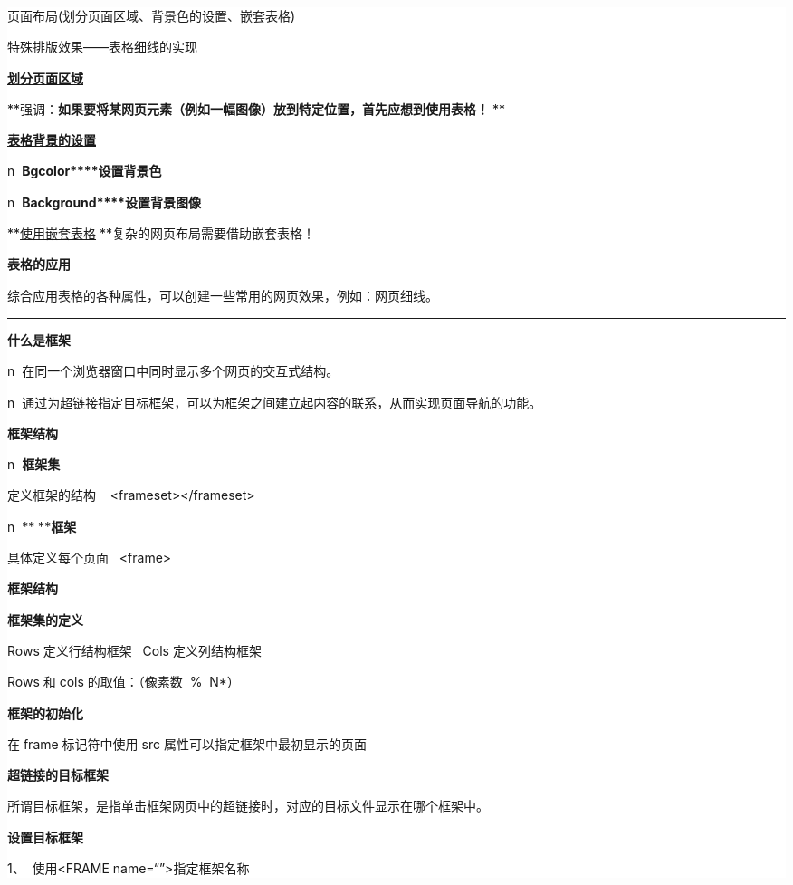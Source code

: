 页面布局(划分页面区域、背景色的设置、嵌套表格)

特殊排版效果——表格细线的实现

**[划分页面区域](file:///F:/%E6%88%91%E7%9A%84%E8%B5%84%E6%96%99/%E5%A4%A7%E4%B8%89%E8%B5%84%E6%96%99/%E5%A4%A7%E4%B8%89%E4%B8%8A/%E7%BD%91%E9%A1%B5/web2edition-ppt/2004%E6%98%A5%E5%AD%A3%E8%AE%A1%E7%AE%97%E6%9C%BA%E7%B3%BB%E9%80%89%E4%BF%AE/presentation/table%20layout.htm)**

**强调：**如果要将某网页元素（例如一幅图像）放到特定位置，首先应想到使用表格！** **

**[表格背景的设置](file:///F:/%E6%88%91%E7%9A%84%E8%B5%84%E6%96%99/%E5%A4%A7%E4%B8%89%E8%B5%84%E6%96%99/%E5%A4%A7%E4%B8%89%E4%B8%8A/%E7%BD%91%E9%A1%B5/web2edition-ppt/2004%E6%98%A5%E5%AD%A3%E8%AE%A1%E7%AE%97%E6%9C%BA%E7%B3%BB%E9%80%89%E4%BF%AE/presentation/table%20layout.htm)**

n  **Bgcolor****设置背景色**

n  **Background****设置背景图像**

**[使用嵌套表格](file:///F:/%E6%88%91%E7%9A%84%E8%B5%84%E6%96%99/%E5%A4%A7%E4%B8%89%E8%B5%84%E6%96%99/%E5%A4%A7%E4%B8%89%E4%B8%8A/%E7%BD%91%E9%A1%B5/web2edition-ppt/2004%E6%98%A5%E5%AD%A3%E8%AE%A1%E7%AE%97%E6%9C%BA%E7%B3%BB%E9%80%89%E4%BF%AE/presentation/nested%20table.htm) **复杂的网页布局需要借助嵌套表格！

**表格的应用**

综合应用表格的各种属性，可以创建一些常用的网页效果，例如：网页细线。

** **

**什么是框架**

n  在同一个浏览器窗口中同时显示多个网页的交互式结构。

n  通过为超链接指定目标框架，可以为框架之间建立起内容的联系，从而实现页面导航的功能。

**框架结构**

n  **框架集**

定义框架的结构    &lt;frameset&gt;&lt;/frameset&gt;

n  ** ****框架**

具体定义每个页面   &lt;frame&gt;

**框架结构**

**框架集的定义**

Rows 定义行结构框架   Cols 定义列结构框架

Rows 和 cols 的取值：（像素数  %  N*）

**框架的初始化**

在 frame 标记符中使用 src 属性可以指定框架中最初显示的页面

**超链接的目标框架**

所谓目标框架，是指单击框架网页中的超链接时，对应的目标文件显示在哪个框架中。

**设置目标框架**

1、  使用&lt;FRAME name=“”&gt;指定框架名称
